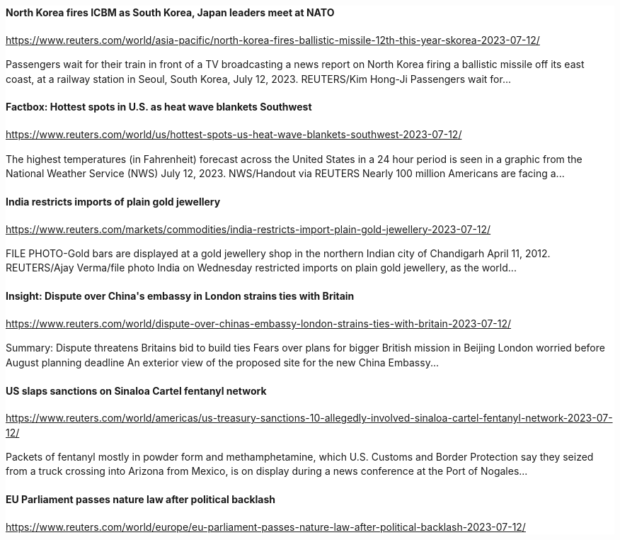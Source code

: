 #### North Korea fires ICBM as South Korea, Japan leaders meet at NATO

https://www.reuters.com/world/asia-pacific/north-korea-fires-ballistic-missile-12th-this-year-skorea-2023-07-12/

Passengers wait for their train in front of a TV broadcasting a news
report on North Korea firing a ballistic missile off its east coast, at
a railway station in Seoul, South Korea, July 12, 2023. REUTERS/Kim
Hong-Ji Passengers wait for\...

#### Factbox: Hottest spots in U.S. as heat wave blankets Southwest

https://www.reuters.com/world/us/hottest-spots-us-heat-wave-blankets-southwest-2023-07-12/

The highest temperatures (in Fahrenheit) forecast across the United
States in a 24 hour period is seen in a graphic from the National
Weather Service (NWS) July 12, 2023. NWS/Handout via REUTERS Nearly 100
million Americans are facing a\...

#### India restricts imports of plain gold jewellery

https://www.reuters.com/markets/commodities/india-restricts-import-plain-gold-jewellery-2023-07-12/

FILE PHOTO-Gold bars are displayed at a gold jewellery shop in the
northern Indian city of Chandigarh April 11, 2012. REUTERS/Ajay
Verma/file photo India on Wednesday restricted imports on plain gold
jewellery, as the world\...

#### Insight: Dispute over China's embassy in London strains ties with Britain

https://www.reuters.com/world/dispute-over-chinas-embassy-london-strains-ties-with-britain-2023-07-12/

Summary: Dispute threatens Britains bid to build ties Fears over plans
for bigger British mission in Beijing London worried before August
planning deadline An exterior view of the proposed site for the new
China Embassy\...

#### US slaps sanctions on Sinaloa Cartel fentanyl network

https://www.reuters.com/world/americas/us-treasury-sanctions-10-allegedly-involved-sinaloa-cartel-fentanyl-network-2023-07-12/

Packets of fentanyl mostly in powder form and methamphetamine, which
U.S. Customs and Border Protection say they seized from a truck crossing
into Arizona from Mexico, is on display during a news conference at the
Port of Nogales\...

#### EU Parliament passes nature law after political backlash

https://www.reuters.com/world/europe/eu-parliament-passes-nature-law-after-political-backlash-2023-07-12/
